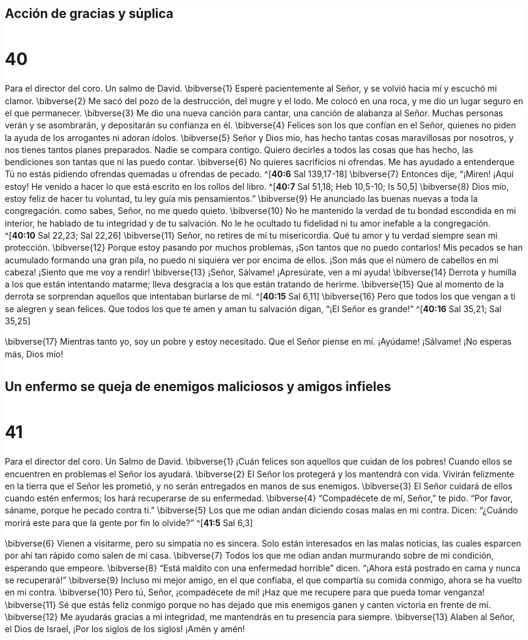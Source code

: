 
## Acción de gracias y súplica
# 40 
Para el director del coro. Un salmo de David. \bibverse{1} Esperé pacientemente al Señor, y se volvió hacia mí y escuchó mi clamor. \bibverse{2} Me sacó del pozo de la destrucción, del mugre y el lodo. Me colocó en una roca, y me dio un lugar seguro en el que permanecer. \bibverse{3} Me dio una nueva canción para cantar, una canción de alabanza al Señor. Muchas personas verán y se asombrarán, y depositarán su confianza en él. \bibverse{4} Felices son los que confían en el Señor, quienes no piden la ayuda de los arrogantes ni adoran ídolos. \bibverse{5} Señor y Dios mío, has hecho tantas cosas maravillosas por nosotros, y nos tienes tantos planes preparados. Nadie se compara contigo. Quiero decirles a todos las cosas que has hecho, las bendiciones son tantas que ni las puedo contar. \bibverse{6} No quieres sacrificios ni ofrendas. Me has ayudado a entenderque Tú no estás pidiendo ofrendas quemadas u ofrendas de pecado. ^[**40:6** Sal 139,17-18] \bibverse{7} Entonces dije, “¡Miren! ¡Aquí estoy! He venido a hacer lo que está escrito en los rollos del libro. ^[**40:7** Sal 51,18; Heb 10,5-10; Is 50,5] \bibverse{8} Dios mío, estoy feliz de hacer tu voluntad, tu ley guía mis pensamientos.” \bibverse{9} He anunciado las buenas nuevas a toda la congregación. como sabes, Señor, no me quedo quieto. \bibverse{10} No he mantenido la verdad de tu bondad escondida en mi interior, he hablado de tu integridad y de tu salvación. No le he ocultado tu fidelidad ni tu amor inefable a la congregación. ^[**40:10** Sal 22,23; Sal 22,26] \bibverse{11} Señor, no retires de mí tu misericordia. Qué tu amor y tu verdad siempre sean mi protección. \bibverse{12} Porque estoy pasando por muchos problemas, ¡Son tantos que no puedo contarlos! Mis pecados se han acumulado formando una gran pila, no puedo ni siquiera ver por encima de ellos. ¡Son más que el número de cabellos en mi cabeza! ¡Siento que me voy a rendir! \bibverse{13} ¡Señor, Sálvame! ¡Apresúrate, ven a mi ayuda! \bibverse{14} Derrota y humilla a los que están intentando matarme; lleva desgracia a los que están tratando de herirme. \bibverse{15} Que al momento de la derrota se sorprendan aquellos que intentaban burlarse de mí. ^[**40:15** Sal 6,11] \bibverse{16} Pero que todos los que vengan a ti se alegren y sean felices. Que todos los que te amen y aman tu salvación digan, “¡El Señor es grande!” ^[**40:16** Sal 35,21; Sal 35,25] 
    

\bibverse{17} Mientras tanto yo, soy un pobre y estoy necesitado. Que el Señor piense en mí. ¡Ayúdame! ¡Sálvame! ¡No esperas más, Dios mío!

## Un enfermo se queja de enemigos maliciosos y amigos infieles
# 41 
Para el director del coro. Un Salmo de David. \bibverse{1} ¡Cuán felices son aquellos que cuidan de los pobres! Cuando ellos se encuentren en problemas el Señor los ayudará. \bibverse{2} El Señor los protegerá y los mantendrá con vida. Vivirán felizmente en la tierra que el Señor les prometió, y no serán entregados en manos de sus enemigos. \bibverse{3} El Señor cuidará de ellos cuando estén enfermos; los hará recuperarse de su enfermedad. \bibverse{4} “Compadécete de mí, Señor,” te pido. “Por favor, sáname, porque he pecado contra ti.” \bibverse{5} Los que me odian andan diciendo cosas malas en mi contra. Dicen: “¿Cuándo morirá este para que la gente por fin lo olvide?” ^[**41:5** Sal 6,3] 


\bibverse{6} Vienen a visitarme, pero su simpatía no es sincera. Solo están interesados en las malas noticias, las cuales esparcen por ahí tan rápido como salen de mi casa. \bibverse{7} Todos los que me odian andan murmurando sobre de mi condición, esperando que empeore. \bibverse{8} “Está maldito con una enfermedad horrible” dicen. “¡Ahora está postrado en cama y nunca se recuperará!” \bibverse{9} Incluso mi mejor amigo, en el que confiaba, el que compartía su comida conmigo, ahora se ha vuelto en mi contra. \bibverse{10} Pero tú, Señor, ¡compadécete de mí! ¡Haz que me recupere para que pueda tomar venganza! \bibverse{11} Sé que estás feliz conmigo porque no has dejado que mis enemigos ganen y canten victoria en frente de mí. \bibverse{12} Me ayudarás gracias a mi integridad, me mantendrás en tu presencia para siempre. \bibverse{13} Alaben al Señor, el Dios de Israel, ¡Por los siglos de los siglos! ¡Amén y amén!
